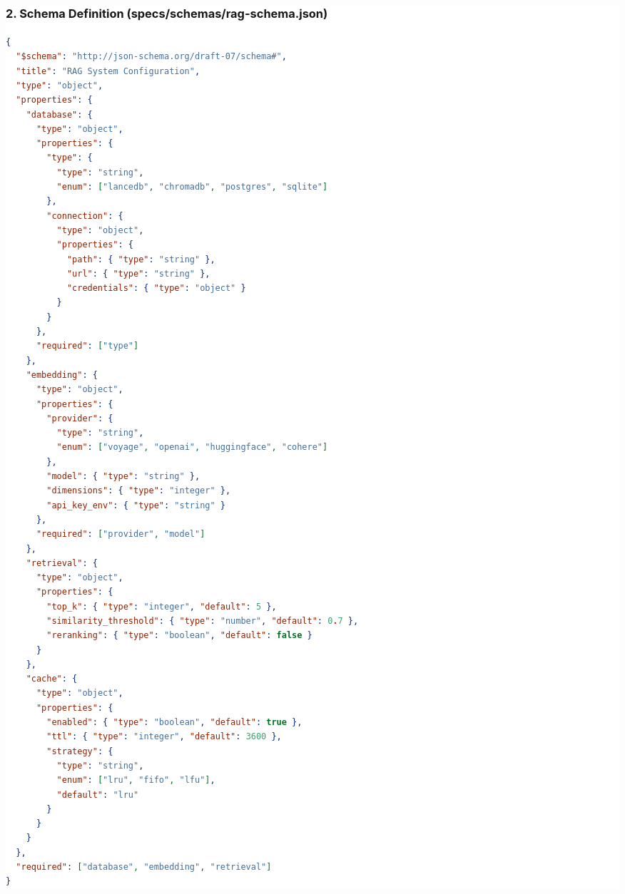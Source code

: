 ### 2. Schema Definition (specs/schemas/rag-schema.json)

```json
{
  "$schema": "http://json-schema.org/draft-07/schema#",
  "title": "RAG System Configuration",
  "type": "object",
  "properties": {
    "database": {
      "type": "object",
      "properties": {
        "type": {
          "type": "string",
          "enum": ["lancedb", "chromadb", "postgres", "sqlite"]
        },
        "connection": {
          "type": "object",
          "properties": {
            "path": { "type": "string" },
            "url": { "type": "string" },
            "credentials": { "type": "object" }
          }
        }
      },
      "required": ["type"]
    },
    "embedding": {
      "type": "object",
      "properties": {
        "provider": {
          "type": "string",
          "enum": ["voyage", "openai", "huggingface", "cohere"]
        },
        "model": { "type": "string" },
        "dimensions": { "type": "integer" },
        "api_key_env": { "type": "string" }
      },
      "required": ["provider", "model"]
    },
    "retrieval": {
      "type": "object",
      "properties": {
        "top_k": { "type": "integer", "default": 5 },
        "similarity_threshold": { "type": "number", "default": 0.7 },
        "reranking": { "type": "boolean", "default": false }
      }
    },
    "cache": {
      "type": "object",
      "properties": {
        "enabled": { "type": "boolean", "default": true },
        "ttl": { "type": "integer", "default": 3600 },
        "strategy": {
          "type": "string",
          "enum": ["lru", "fifo", "lfu"],
          "default": "lru"
        }
      }
    }
  },
  "required": ["database", "embedding", "retrieval"]
}
```
